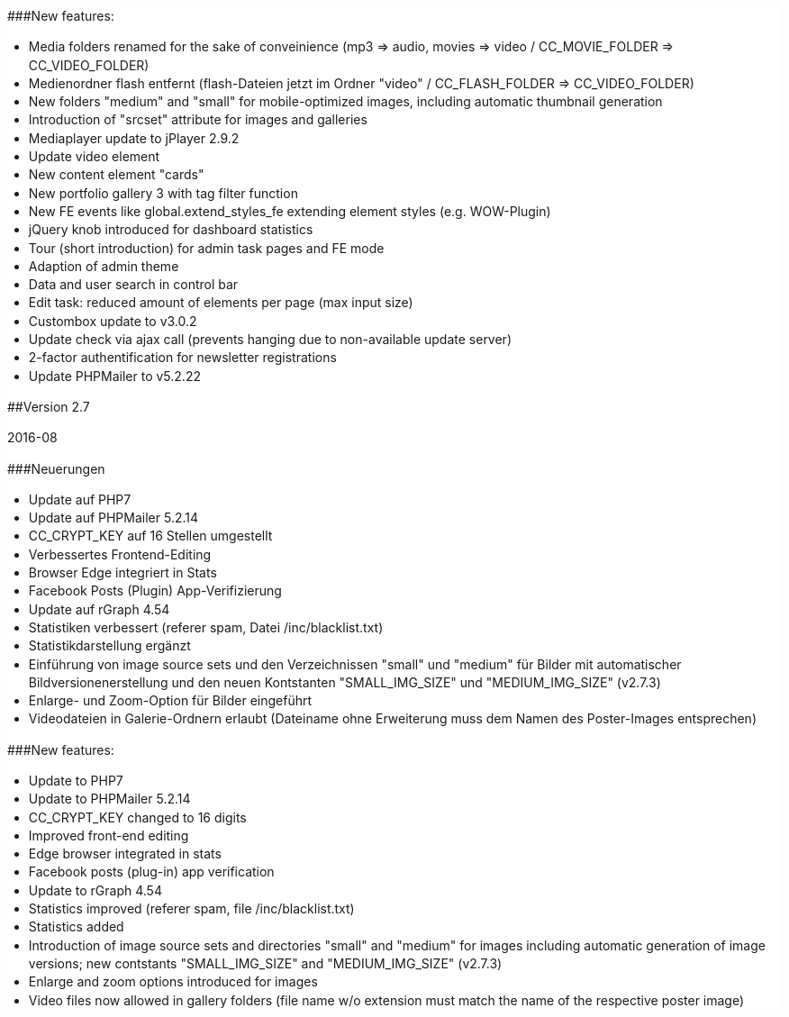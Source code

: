 
###New features:

- Media folders renamed for the sake of conveinience (mp3 => audio, movies => video / CC_MOVIE_FOLDER => CC_VIDEO_FOLDER)
- Medienordner flash entfernt (flash-Dateien jetzt im Ordner "video" / CC_FLASH_FOLDER => CC_VIDEO_FOLDER)
- New folders "medium" and "small" for mobile-optimized images, including automatic thumbnail generation
- Introduction of "srcset" attribute for images and galleries
- Mediaplayer update to jPlayer 2.9.2
- Update video element
- New content element "cards"
- New portfolio gallery 3 with tag filter function
- New FE events like global.extend_styles_fe extending element styles (e.g. WOW-Plugin)
- jQuery knob introduced for dashboard statistics
- Tour (short introduction) for admin task pages and FE mode
- Adaption of admin theme
- Data and user search in control bar
- Edit task: reduced amount of elements per page (max input size)
- Custombox update to v3.0.2
- Update check via ajax call (prevents hanging due to non-available update server)
- 2-factor authentification for newsletter registrations
- Update PHPMailer to v5.2.22




##Version 2.7

2016-08


###Neuerungen

- Update auf PHP7
- Update auf PHPMailer 5.2.14
- CC_CRYPT_KEY auf 16 Stellen umgestellt
- Verbessertes Frontend-Editing
- Browser Edge integriert in Stats
- Facebook Posts (Plugin) App-Verifizierung
- Update auf rGraph 4.54
- Statistiken verbessert (referer spam, Datei /inc/blacklist.txt)
- Statistikdarstellung ergänzt
- Einführung von image source sets und den Verzeichnissen "small" und "medium" für Bilder mit automatischer Bildversionenerstellung und den neuen Kontstanten "SMALL_IMG_SIZE" und "MEDIUM_IMG_SIZE" (v2.7.3)
- Enlarge- und Zoom-Option für Bilder eingeführt
- Videodateien in Galerie-Ordnern erlaubt (Dateiname ohne Erweiterung muss dem Namen des Poster-Images entsprechen)


###New features:

- Update to PHP7
- Update to PHPMailer 5.2.14
- CC_CRYPT_KEY changed to 16 digits
- Improved front-end editing
- Edge browser integrated in stats
- Facebook posts (plug-in) app verification
- Update to rGraph 4.54
- Statistics improved (referer spam, file /inc/blacklist.txt)
- Statistics added
- Introduction of image source sets and directories "small" and "medium" for images including automatic generation of image versions; new contstants "SMALL_IMG_SIZE" and "MEDIUM_IMG_SIZE" (v2.7.3)
- Enlarge and zoom options introduced for images
- Video files now allowed in gallery folders (file name w/o extension must match the name of the respective poster image)
